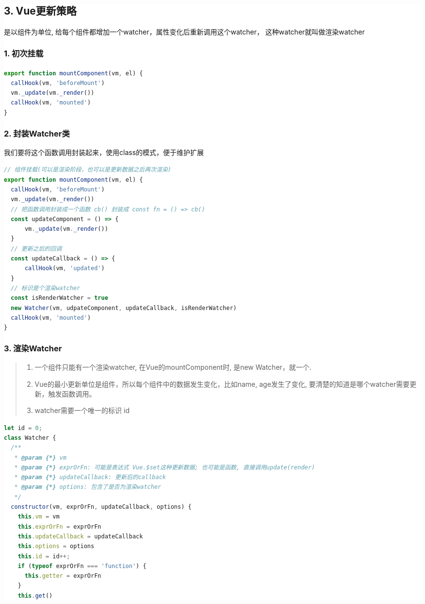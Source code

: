 
## 3. Vue更新策略

是以组件为单位, 给每个组件都增加一个watcher，属性变化后重新调用这个watcher， 这种watcher就叫做渲染watcher

### 1. 初次挂载

```js
export function mountComponent(vm, el) {
  callHook(vm, 'beforeMount')
  vm._update(vm._render())
  callHook(vm, 'mounted')
}
```

### 2. 封装Watcher类

我们要将这个函数调用封装起来，使用class的模式，便于维护扩展

```js
// 组件挂载(可以是渲染阶段，也可以是更新数据之后再次渲染)
export function mountComponent(vm, el) {
  callHook(vm, 'beforeMount')
  vm._update(vm._render())
  // 把函数调用封装成一个函数 cb() 封装成 const fn = () => cb()  
  const updateComponent = () => {
      vm._update(vm._render())
  }
  // 更新之后的回调
  const updateCallback = () => {
      callHook(vm, 'updated')
  }
  // 标识是个渲染watcher
  const isRenderWatcher = true
  new Watcher(vm, udpateComponent, updateCallback, isRenderWatcher)
  callHook(vm, 'mounted')
}
```

### 3. 渲染Watcher

> 1. 一个组件只能有一个渲染watcher, 在Vue的mountComponent时, 是new Watcher，就一个.
>
> 2. Vue的最小更新单位是组件，所以每个组件中的数据发生变化，比如name, age发生了变化, 要清楚的知道是哪个watcher需要更新，触发函数调用。
>
> 3. watcher需要一个唯一的标识 id

```js
let id = 0;
class Watcher {
  /**
   * @param {*} vm 
   * @param {*} exprOrFn: 可能是表达式 Vue.$set这种更新数据; 也可能是函数, 直接调用update(render)
   * @param {*} updateCallback: 更新后的callback
   * @param {*} options: 包含了是否为渲染watcher
   */
  constructor(vm, exprOrFn, updateCallback, options) {
    this.vm = vm
    this.exprOrFn = exprOrFn
    this.updateCallback = updateCallback
    this.options = options
    this.id = id++;
    if (typeof exprOrFn === 'function') {
      this.getter = exprOrFn
    }
    this.get()
```